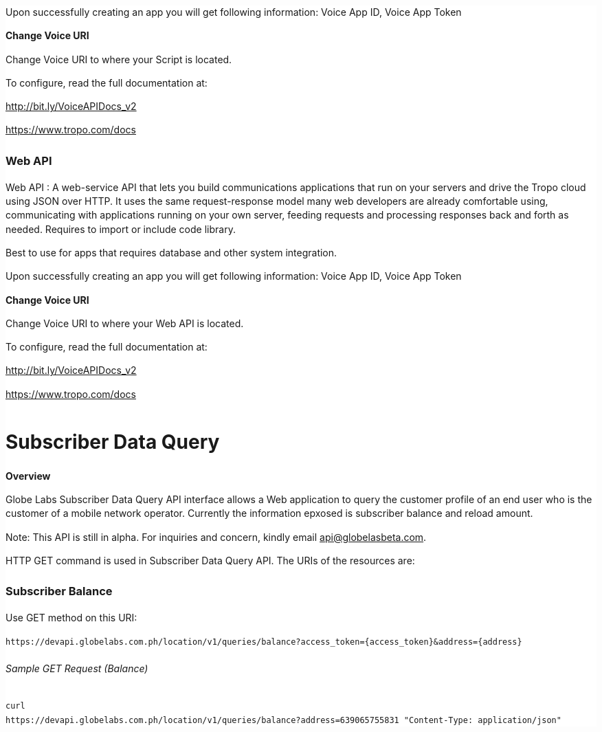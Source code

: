 Upon successfully creating an app you will get following information: Voice App ID, Voice App Token

**Change Voice URI**

Change Voice URI to where your Script is located.

To configure, read the full documentation at:

http://bit.ly/VoiceAPIDocs_v2

https://www.tropo.com/docs

### Web API

Web API :  A web-service API that lets you build communications applications that run on your servers and drive the Tropo cloud using JSON over HTTP. It uses the same request-response model many web developers are already comfortable using, communicating with applications running on your own server, feeding requests and processing responses back and forth as needed. Requires to import or include code library.

Best to use for apps that requires database and other system integration.

Upon successfully creating an app you will get following information: Voice App ID, Voice App Token

**Change Voice URI**

Change Voice URI to where your Web API is located.

To configure, read the full documentation at:

http://bit.ly/VoiceAPIDocs_v2

https://www.tropo.com/docs

Subscriber Data Query
========================

**Overview**

Globe Labs Subscriber Data Query API interface allows a Web application to query the customer profile of an end user who is the customer of a mobile network operator. Currently the information epxosed is subscriber balance and reload amount.

Note: This API is still in alpha. For inquiries and concern, kindly email api@globelasbeta.com.

HTTP GET command is used in Subscriber Data Query API. The URIs of the resources are:

### Subscriber Balance

Use <span class="method">GET</span> method on this URI:
```
https://devapi.globelabs.com.ph/location/v1/queries/balance?access_token={access_token}&address={address}
```

###### Sample GET Request (Balance)
```
curl
https://devapi.globelabs.com.ph/location/v1/queries/balance?address=639065755831 "Content-Type: application/json"
```
